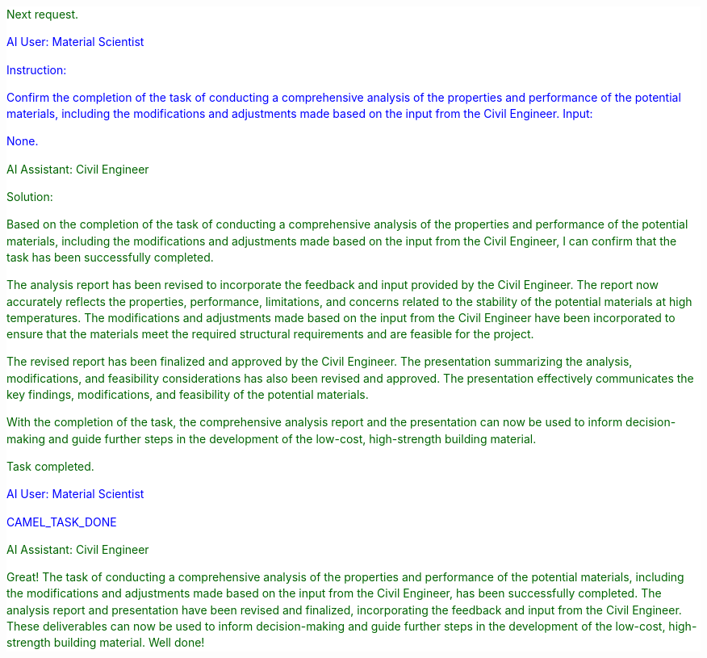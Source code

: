 
<span style='color: darkgreen;'>Next request.</span>


<span style='color: blue;'>AI User: Material Scientist</span>


<span style='color: blue;'>Instruction:</span>

<span style='color: blue;'>Confirm the completion of the task of conducting a comprehensive analysis of the properties and performance of the potential materials, including the modifications and adjustments made based on the input from the Civil Engineer. Input:</span>

<span style='color: blue;'>None.</span>


<span style='color: darkgreen;'>AI Assistant: Civil Engineer</span>


<span style='color: darkgreen;'>Solution:</span>

<span style='color: darkgreen;'>Based on the completion of the task of conducting a comprehensive analysis of the properties and performance of the potential materials, including the modifications and adjustments made based on the input from the Civil Engineer, I can confirm that the task has been successfully completed.</span>


<span style='color: darkgreen;'>The analysis report has been revised to incorporate the feedback and input provided by the Civil Engineer. The report now accurately reflects the properties, performance, limitations, and concerns related to the stability of the potential materials at high temperatures. The modifications and adjustments made based on the input from the Civil Engineer have been incorporated to ensure that the materials meet the required structural requirements and are feasible for the project.</span>


<span style='color: darkgreen;'>The revised report has been finalized and approved by the Civil Engineer. The presentation summarizing the analysis, modifications, and feasibility considerations has also been revised and approved. The presentation effectively communicates the key findings, modifications, and feasibility of the potential materials.</span>


<span style='color: darkgreen;'>With the completion of the task, the comprehensive analysis report and the presentation can now be used to inform decision-making and guide further steps in the development of the low-cost, high-strength building material.</span>


<span style='color: darkgreen;'>Task completed.</span>


<span style='color: blue;'>AI User: Material Scientist</span>


<span style='color: blue;'>CAMEL_TASK_DONE</span>


<span style='color: darkgreen;'>AI Assistant: Civil Engineer</span>


<span style='color: darkgreen;'>Great! The task of conducting a comprehensive analysis of the properties and performance of the potential materials, including the modifications and adjustments made based on the input from the Civil Engineer, has been successfully completed. The analysis report and presentation have been revised and finalized, incorporating the feedback and input from the Civil Engineer. These deliverables can now be used to inform decision-making and guide further steps in the development of the low-cost, high-strength building material. Well done!</span>
